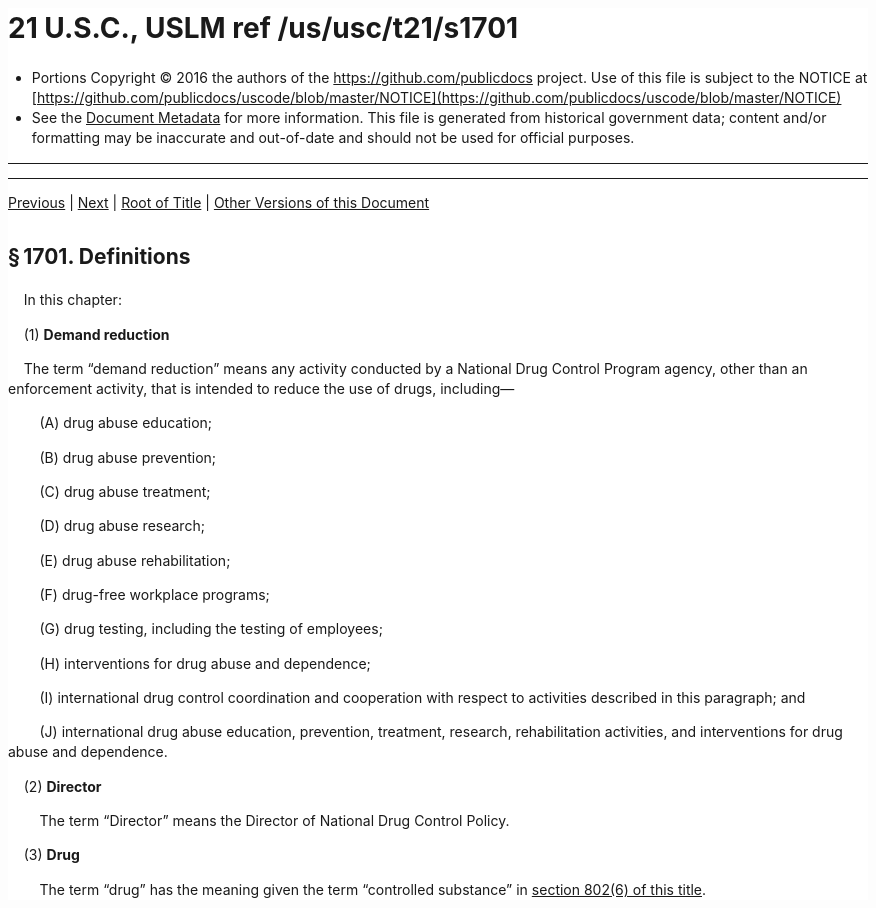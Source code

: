 ---
---

# 21 U.S.C., USLM ref /us/usc/t21/s1701

* Portions Copyright © 2016 the authors of the https://github.com/publicdocs project.
  Use of this file is subject to the NOTICE at [https://github.com/publicdocs/uscode/blob/master/NOTICE](https://github.com/publicdocs/uscode/blob/master/NOTICE)
* See the [Document Metadata](././../../../..//README.md) for more information.
  This file is generated from historical government data; content and/or formatting may be inaccurate and out-of-date and should not be used for official purposes.

----------
----------

[Previous](./../../../..//us/usc/t21/ch22/m__us_usc_t21_ch22.md) | [Next](./../../../..//us/usc/t21/ch22/m__us_usc_t21_s1702.md) | [Root of Title](./../../../../) | [Other Versions of this Document](https://publicdocs.github.io/go/links?ns=uslm&ref=%2Fus%2Fusc%2Ft21%2Fs1701)

## § 1701. Definitions

    In this chapter:

    (1) __Demand reduction__ 

    The term “demand reduction” means any activity conducted by a National Drug Control Program agency, other than an enforcement activity, that is intended to reduce the use of drugs, including—

        (A) drug abuse education;

        (B) drug abuse prevention;

        (C) drug abuse treatment;

        (D) drug abuse research;

        (E) drug abuse rehabilitation;

        (F) drug-free workplace programs;

        (G) drug testing, including the testing of employees;

        (H) interventions for drug abuse and dependence;

        (I) international drug control coordination and cooperation with respect to activities described in this paragraph; and

        (J) international drug abuse education, prevention, treatment, research, rehabilitation activities, and interventions for drug abuse and dependence.

    (2) __Director__ 

        The term “Director” means the Director of National Drug Control Policy.

    (3) __Drug__ 

        The term “drug” has the meaning given the term “controlled substance” in [section 802(6) of this title][/us/usc/t21/s802/6].


[/us/usc/t21/s802/6]: https://publicdocs.github.io/go/links?ns=uslm&ref=%2Fus%2Fusc%2Ft21%2Fs802%2F6
[/us/usc/t21/s1702/d]: https://publicdocs.github.io/go/links?ns=uslm&ref=%2Fus%2Fusc%2Ft21%2Fs1702%2Fd
[/us/usc/t21/s1703/d]: https://publicdocs.github.io/go/links?ns=uslm&ref=%2Fus%2Fusc%2Ft21%2Fs1703%2Fd
[/us/usc/t28/s530C/a]: https://publicdocs.github.io/go/links?ns=uslm&ref=%2Fus%2Fusc%2Ft28%2Fs530C%2Fa
[/us/usc/t21/s1705]: https://publicdocs.github.io/go/links?ns=uslm&ref=%2Fus%2Fusc%2Ft21%2Fs1705
[/us/usc/t21/s1702/a]: https://publicdocs.github.io/go/links?ns=uslm&ref=%2Fus%2Fusc%2Ft21%2Fs1702%2Fa
[/us/pl/105/277/s702]: https://publicdocs.github.io/go/links?ns=uslm&ref=%2Fus%2Fpl%2F105%2F277%2Fs702
[/us/stat/112/2681-670]: https://publicdocs.github.io/go/links?ns=uslm&ref=%2Fus%2Fstat%2F112%2F2681-670
[/us/pl/109/469/s101]: https://publicdocs.github.io/go/links?ns=uslm&ref=%2Fus%2Fpl%2F109%2F469%2Fs101
[/us/stat/120/3503]: https://publicdocs.github.io/go/links?ns=uslm&ref=%2Fus%2Fstat%2F120%2F3503
[/us/usc/t21/s1712]: https://publicdocs.github.io/go/links?ns=uslm&ref=%2Fus%2Fusc%2Ft21%2Fs1712
[/us/pl/105/277]: https://publicdocs.github.io/go/links?ns=uslm&ref=%2Fus%2Fpl%2F105%2F277
[/us/stat/112/2681-670]: https://publicdocs.github.io/go/links?ns=uslm&ref=%2Fus%2Fstat%2F112%2F2681-670
[/us/usc/t21/s1712]: https://publicdocs.github.io/go/links?ns=uslm&ref=%2Fus%2Fusc%2Ft21%2Fs1712
[/us/usc/t21/s1712]: https://publicdocs.github.io/go/links?ns=uslm&ref=%2Fus%2Fusc%2Ft21%2Fs1712
[/us/pl/109/469]: https://publicdocs.github.io/go/links?ns=uslm&ref=%2Fus%2Fpl%2F109%2F469
[/us/pl/109/469/s101/a/2]: https://publicdocs.github.io/go/links?ns=uslm&ref=%2Fus%2Fpl%2F109%2F469%2Fs101%2Fa%2F2
[/us/pl/109/469/s101/a/1]: https://publicdocs.github.io/go/links?ns=uslm&ref=%2Fus%2Fpl%2F109%2F469%2Fs101%2Fa%2F1
[/us/pl/109/469/s101/b]: https://publicdocs.github.io/go/links?ns=uslm&ref=%2Fus%2Fpl%2F109%2F469%2Fs101%2Fb
[/us/pl/109/469/s101/c]: https://publicdocs.github.io/go/links?ns=uslm&ref=%2Fus%2Fpl%2F109%2F469%2Fs101%2Fc
[/us/usc/t21/s1703/d]: https://publicdocs.github.io/go/links?ns=uslm&ref=%2Fus%2Fusc%2Ft21%2Fs1703%2Fd
[/us/usc/t28/s530C/a]: https://publicdocs.github.io/go/links?ns=uslm&ref=%2Fus%2Fusc%2Ft28%2Fs530C%2Fa
[/us/pl/109/469/s101/d]: https://publicdocs.github.io/go/links?ns=uslm&ref=%2Fus%2Fpl%2F109%2F469%2Fs101%2Fd
[/us/pl/109/469/s101/e]: https://publicdocs.github.io/go/links?ns=uslm&ref=%2Fus%2Fpl%2F109%2F469%2Fs101%2Fe
[/us/pl/109/469/s101/f]: https://publicdocs.github.io/go/links?ns=uslm&ref=%2Fus%2Fpl%2F109%2F469%2Fs101%2Ff
[/us/pl/109/469/s101/g]: https://publicdocs.github.io/go/links?ns=uslm&ref=%2Fus%2Fpl%2F109%2F469%2Fs101%2Fg
[/us/pl/111/356/s1]: https://publicdocs.github.io/go/links?ns=uslm&ref=%2Fus%2Fpl%2F111%2F356%2Fs1
[/us/stat/124/3976]: https://publicdocs.github.io/go/links?ns=uslm&ref=%2Fus%2Fstat%2F124%2F3976
[/us/usc/t21/s1705]: https://publicdocs.github.io/go/links?ns=uslm&ref=%2Fus%2Fusc%2Ft21%2Fs1705
[/us/pl/109/469/s1/a]: https://publicdocs.github.io/go/links?ns=uslm&ref=%2Fus%2Fpl%2F109%2F469%2Fs1%2Fa
[/us/stat/120/3502]: https://publicdocs.github.io/go/links?ns=uslm&ref=%2Fus%2Fstat%2F120%2F3502
[/us/usc/t6/s458]: https://publicdocs.github.io/go/links?ns=uslm&ref=%2Fus%2Fusc%2Ft6%2Fs458
[/us/usc/t32/s112]: https://publicdocs.github.io/go/links?ns=uslm&ref=%2Fus%2Fusc%2Ft32%2Fs112
[/us/usc/t21/s1521]: https://publicdocs.github.io/go/links?ns=uslm&ref=%2Fus%2Fusc%2Ft21%2Fs1521
[/us/usc/t21/s1801]: https://publicdocs.github.io/go/links?ns=uslm&ref=%2Fus%2Fusc%2Ft21%2Fs1801
[/us/pl/109/469/s302/a]: https://publicdocs.github.io/go/links?ns=uslm&ref=%2Fus%2Fpl%2F109%2F469%2Fs302%2Fa
[/us/stat/120/3524]: https://publicdocs.github.io/go/links?ns=uslm&ref=%2Fus%2Fstat%2F120%2F3524
[/us/usc/t21/s1706]: https://publicdocs.github.io/go/links?ns=uslm&ref=%2Fus%2Fusc%2Ft21%2Fs1706
[/us/usc/t21/s1706]: https://publicdocs.github.io/go/links?ns=uslm&ref=%2Fus%2Fusc%2Ft21%2Fs1706
[/us/pl/105/277/s701]: https://publicdocs.github.io/go/links?ns=uslm&ref=%2Fus%2Fpl%2F105%2F277%2Fs701
[/us/stat/112/2681-670]: https://publicdocs.github.io/go/links?ns=uslm&ref=%2Fus%2Fstat%2F112%2F2681-670
[/us/usc/t21/s1509]: https://publicdocs.github.io/go/links?ns=uslm&ref=%2Fus%2Fusc%2Ft21%2Fs1509
[/us/usc/t31/s1105]: https://publicdocs.github.io/go/links?ns=uslm&ref=%2Fus%2Fusc%2Ft31%2Fs1105
[/us/usc/t50/s402]: https://publicdocs.github.io/go/links?ns=uslm&ref=%2Fus%2Fusc%2Ft50%2Fs402
[/us/pl/109/469/s1105]: https://publicdocs.github.io/go/links?ns=uslm&ref=%2Fus%2Fpl%2F109%2F469%2Fs1105
[/us/stat/120/3541]: https://publicdocs.github.io/go/links?ns=uslm&ref=%2Fus%2Fstat%2F120%2F3541
[/us/usc/t26/s501/c/3]: https://publicdocs.github.io/go/links?ns=uslm&ref=%2Fus%2Fusc%2Ft26%2Fs501%2Fc%2F3
[/us/usc/t21/s1701]: https://publicdocs.github.io/go/links?ns=uslm&ref=%2Fus%2Fusc%2Ft21%2Fs1701
[/us/usc/t21/s1701]: https://publicdocs.github.io/go/links?ns=uslm&ref=%2Fus%2Fusc%2Ft21%2Fs1701
